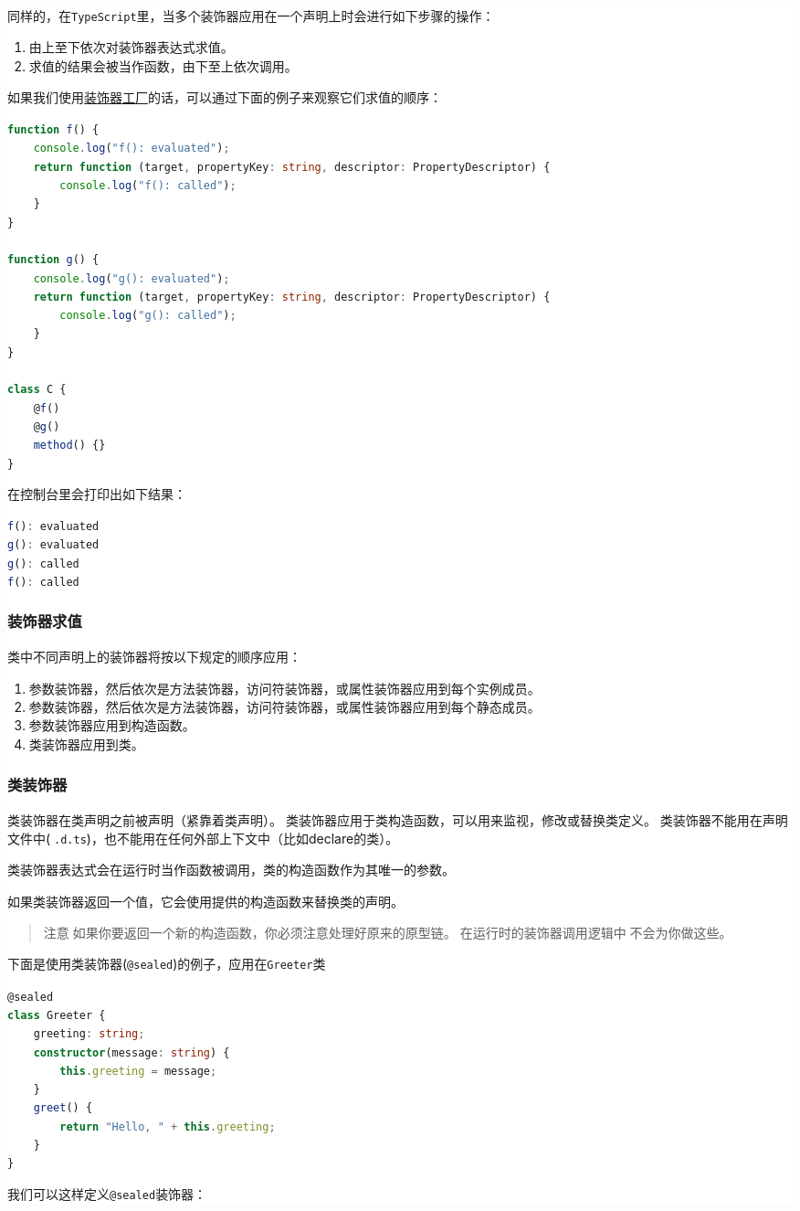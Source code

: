 同样的，在`TypeScript`里，当多个装饰器应用在一个声明上时会进行如下步骤的操作：
1. 由上至下依次对装饰器表达式求值。
2. 求值的结果会被当作函数，由下至上依次调用。

如果我们使用[装饰器工厂](https://www.tslang.cn/docs/handbook/decorators.html#decorator-factories)的话，可以通过下面的例子来观察它们求值的顺序：
```ts
function f() {
    console.log("f(): evaluated");
    return function (target, propertyKey: string, descriptor: PropertyDescriptor) {
        console.log("f(): called");
    }
}

function g() {
    console.log("g(): evaluated");
    return function (target, propertyKey: string, descriptor: PropertyDescriptor) {
        console.log("g(): called");
    }
}

class C {
    @f()
    @g()
    method() {}
}
```
在控制台里会打印出如下结果：
```ts
f(): evaluated
g(): evaluated
g(): called
f(): called
```
### 装饰器求值
类中不同声明上的装饰器将按以下规定的顺序应用：

1. 参数装饰器，然后依次是方法装饰器，访问符装饰器，或属性装饰器应用到每个实例成员。
2. 参数装饰器，然后依次是方法装饰器，访问符装饰器，或属性装饰器应用到每个静态成员。
3. 参数装饰器应用到构造函数。
4. 类装饰器应用到类。

### 类装饰器
类装饰器在类声明之前被声明（紧靠着类声明）。 类装饰器应用于类构造函数，可以用来监视，修改或替换类定义。 类装饰器不能用在声明文件中( `.d.ts`)，也不能用在任何外部上下文中（比如declare的类）。

类装饰器表达式会在运行时当作函数被调用，类的构造函数作为其唯一的参数。

如果类装饰器返回一个值，它会使用提供的构造函数来替换类的声明。
>注意  如果你要返回一个新的构造函数，你必须注意处理好原来的原型链。 在运行时的装饰器调用逻辑中 不会为你做这些。

下面是使用类装饰器(`@sealed`)的例子，应用在`Greeter`类
```ts
@sealed
class Greeter {
    greeting: string;
    constructor(message: string) {
        this.greeting = message;
    }
    greet() {
        return "Hello, " + this.greeting;
    }
}
```
我们可以这样定义`@sealed`装饰器：
```ts
```